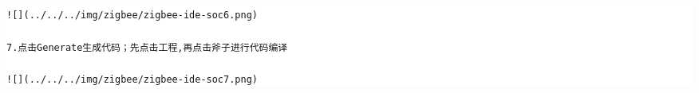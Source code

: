     ![](../../../img/zigbee/zigbee-ide-soc6.png)
    
    7.点击Generate生成代码；先点击工程,再点击斧子进行代码编译
    
    ![](../../../img/zigbee/zigbee-ide-soc7.png)
    